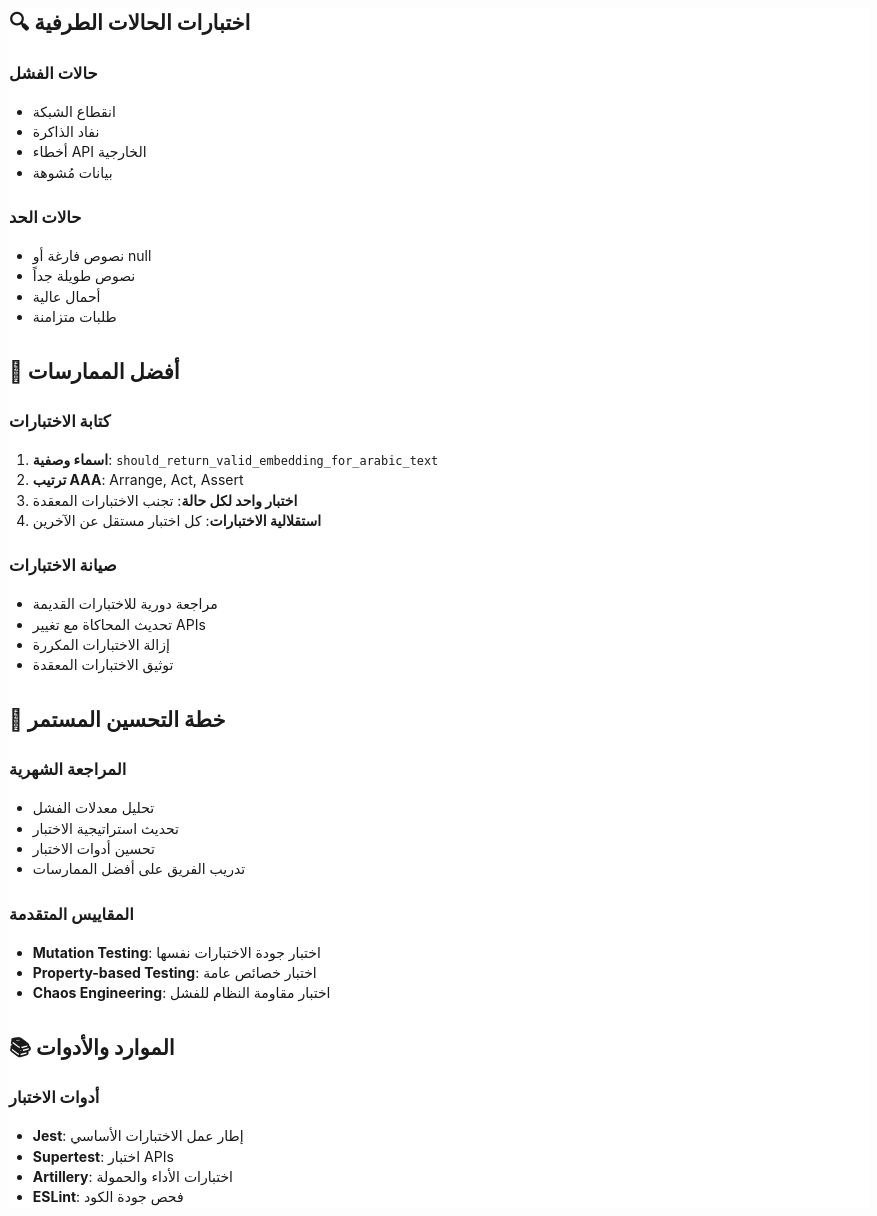 ## 🔍 اختبارات الحالات الطرفية

### حالات الفشل
- انقطاع الشبكة
- نفاد الذاكرة
- أخطاء API الخارجية
- بيانات مُشوهة

### حالات الحد
- نصوص فارغة أو null
- نصوص طويلة جداً
- أحمال عالية
- طلبات متزامنة

## 📝 أفضل الممارسات

### كتابة الاختبارات
1. **اسماء وصفية**: `should_return_valid_embedding_for_arabic_text`
2. **ترتيب AAA**: Arrange, Act, Assert
3. **اختبار واحد لكل حالة**: تجنب الاختبارات المعقدة
4. **استقلالية الاختبارات**: كل اختبار مستقل عن الآخرين

### صيانة الاختبارات
- مراجعة دورية للاختبارات القديمة
- تحديث المحاكاة مع تغيير APIs
- إزالة الاختبارات المكررة
- توثيق الاختبارات المعقدة

## 🎯 خطة التحسين المستمر

### المراجعة الشهرية
- تحليل معدلات الفشل
- تحديث استراتيجية الاختبار
- تحسين أدوات الاختبار
- تدريب الفريق على أفضل الممارسات

### المقاييس المتقدمة
- **Mutation Testing**: اختبار جودة الاختبارات نفسها
- **Property-based Testing**: اختبار خصائص عامة
- **Chaos Engineering**: اختبار مقاومة النظام للفشل

## 📚 الموارد والأدوات

### أدوات الاختبار
- **Jest**: إطار عمل الاختبارات الأساسي
- **Supertest**: اختبار APIs
- **Artillery**: اختبارات الأداء والحمولة
- **ESLint**: فحص جودة الكود
